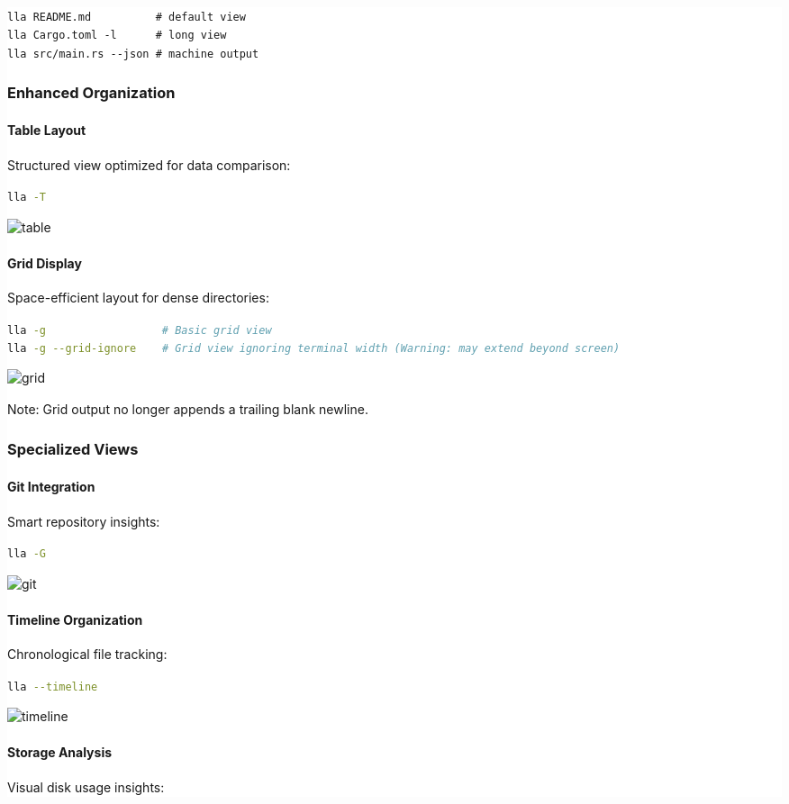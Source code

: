 ```
lla README.md          # default view
lla Cargo.toml -l      # long view
lla src/main.rs --json # machine output
```

### Enhanced Organization

#### Table Layout

Structured view optimized for data comparison:

```bash
lla -T
```

<img src="https://github.com/user-attachments/assets/9f1d6d97-4074-4480-b242-a6a2eace4b38" className="rounded-2xl" alt="table" />

#### Grid Display

Space-efficient layout for dense directories:

```bash
lla -g                  # Basic grid view
lla -g --grid-ignore    # Grid view ignoring terminal width (Warning: may extend beyond screen)
```

<img src="https://github.com/user-attachments/assets/b81d01ea-b830-4833-8791-7b62ff9137df" className="rounded-2xl" alt="grid" />

Note: Grid output no longer appends a trailing blank newline.

### Specialized Views

#### Git Integration

Smart repository insights:

```bash
lla -G
```

<img src="https://github.com/user-attachments/assets/b0654b20-c37d-45c2-9fd0-f3399fce385e" className="rounded-2xl" alt="git" />

#### Timeline Organization

Chronological file tracking:

```bash
lla --timeline
```

<img src="https://github.com/user-attachments/assets/06a156a7-628a-4948-b75c-a0da584c9224" className="rounded-2xl" alt="timeline" />

#### Storage Analysis

Visual disk usage insights:
